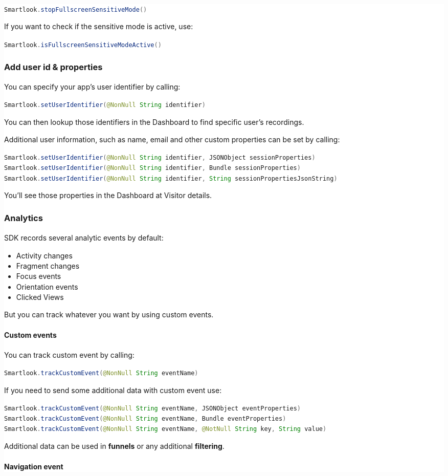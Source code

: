 ```java
Smartlook.stopFullscreenSensitiveMode()
```

If you want to check if the sensitive mode is active, use:

```java
Smartlook.isFullscreenSensitiveModeActive()
```

### Add user id & properties

You can specify your app’s user identifier by calling:

```java
Smartlook.setUserIdentifier(@NonNull String identifier)
```

You can then lookup those identifiers in the Dashboard to find specific user’s recordings.

Additional user information, such as name, email and other custom properties can be set by calling:

```java
Smartlook.setUserIdentifier(@NonNull String identifier, JSONObject sessionProperties)
Smartlook.setUserIdentifier(@NonNull String identifier, Bundle sessionProperties)
Smartlook.setUserIdentifier(@NonNull String identifier, String sessionPropertiesJsonString)
```
You’ll see those properties in the Dashboard at Visitor details.

### Analytics

SDK records several analytic events by default:
* Activity changes
* Fragment changes
* Focus events
* Orientation events
* Clicked Views

But you can track whatever you want by using custom events.

#### Custom events

You can track custom event by calling:

```java
Smartlook.trackCustomEvent(@NonNull String eventName)
```

If you need to send some additional data with custom event use:

```java
Smartlook.trackCustomEvent(@NonNull String eventName, JSONObject eventProperties)
Smartlook.trackCustomEvent(@NonNull String eventName, Bundle eventProperties)
Smartlook.trackCustomEvent(@NonNull String eventName, @NotNull String key, String value)
```

Additional data can be used in **funnels** or any additional **filtering**.

#### Navigation event

